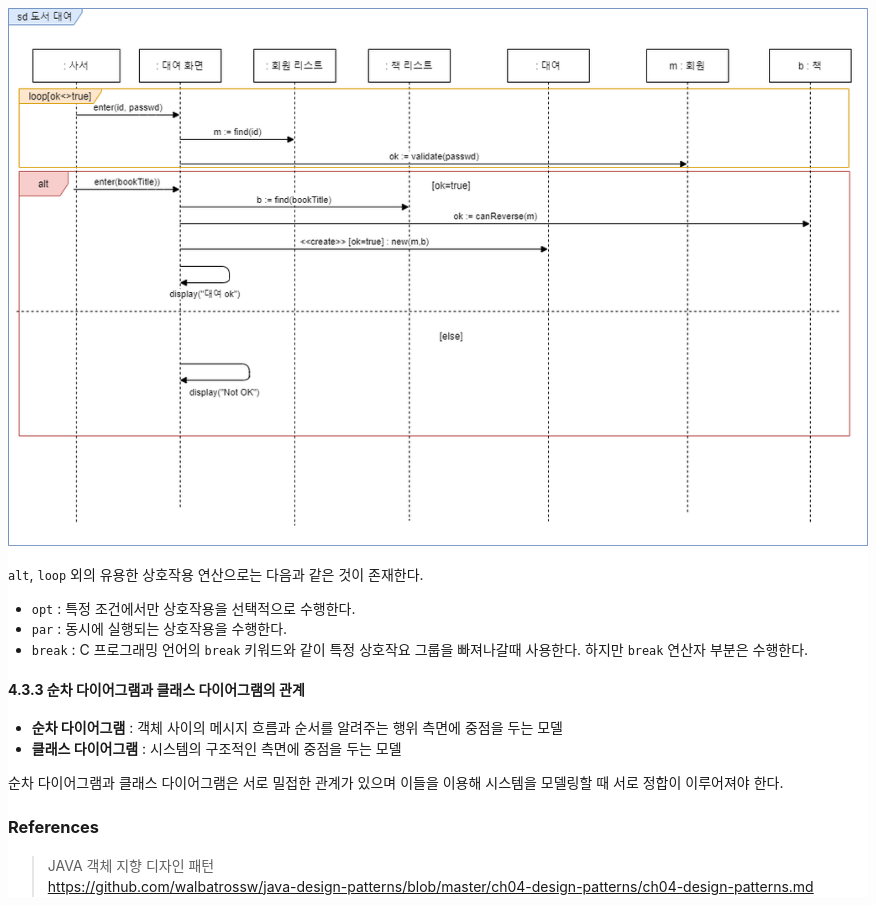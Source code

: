 ![loop 키워드](https://github.com/yonghwankim-dev/DesignPattern/blob/master/DesignPattern/src/chapter04_%EB%94%94%EC%9E%90%EC%9D%B8%ED%8C%A8%ED%84%B4/img/sd-diagram-frame-alg-loop.png)
    
`alt`, `loop` 외의 유용한 상호작용 연산으로는 다음과 같은 것이 존재한다.

-   `opt` : 특정 조건에서만 상호작용을 선택적으로 수행한다.
-   `par` : 동시에 실행되는 상호작용을 수행한다.
-   `break` : C 프로그래밍 언어의 `break` 키워드와 같이 특정 상호작요 그룹을 빠져나갈때 사용한다. 하지만 `break` 연산자 부분은 수행한다.

#### **4.3.3 순차 다이어그램과 클래스 다이어그램의 관계**

-   **순차 다이어그램** : 객체 사이의 메시지 흐름과 순서를 알려주는 행위 측면에 중점을 두는 모델
-   **클래스 다이어그램** : 시스템의 구조적인 측면에 중점을 두는 모델

순차 다이어그램과 클래스 다이어그램은 서로 밀접한 관계가 있으며 이들을 이용해 시스템을 모델링할 때 서로 정합이 이루어져야 한다.

### **References**

> JAVA 객체 지향 디자인 패턴  
> https://github.com/walbatrossw/java-design-patterns/blob/master/ch04-design-patterns/ch04-design-patterns.md
